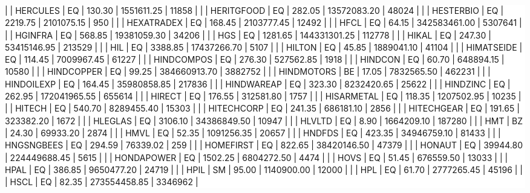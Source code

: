 |  | HERCULES | EQ | 130.30 | 1551611.25 | 11858 |
|  | HERITGFOOD | EQ | 282.05 | 13572083.20 | 48024 |
|  | HESTERBIO | EQ | 2219.75 | 2101075.15 | 950 |
|  | HEXATRADEX | EQ | 168.45 | 2103777.45 | 12492 |
|  | HFCL | EQ | 64.15 | 342583461.00 | 5307641 |
|  | HGINFRA | EQ | 568.85 | 19381059.30 | 34206 |
|  | HGS | EQ | 1281.65 | 144331301.25 | 112778 |
|  | HIKAL | EQ | 247.30 | 53415146.95 | 213529 |
|  | HIL | EQ | 3388.85 | 17437266.70 | 5107 |
|  | HILTON | EQ | 45.85 | 1889041.10 | 41104 |
|  | HIMATSEIDE | EQ | 114.45 | 7009967.45 | 61227 |
|  | HINDCOMPOS | EQ | 276.30 | 527562.85 | 1918 |
|  | HINDCON | EQ | 60.70 | 648894.15 | 10580 |
|  | HINDCOPPER | EQ | 99.25 | 384660913.70 | 3882752 |
|  | HINDMOTORS | BE | 17.05 | 7832565.50 | 462231 |
|  | HINDOILEXP | EQ | 164.45 | 35980858.85 | 217836 |
|  | HINDWAREAP | EQ | 323.30 | 8232420.65 | 25622 |
|  | HINDZINC | EQ | 262.95 | 172041965.55 | 655614 |
|  | HIRECT | EQ | 176.55 | 312581.80 | 1757 |
|  | HISARMETAL | EQ | 118.35 | 1207502.95 | 10235 |
|  | HITECH | EQ | 540.70 | 8289455.40 | 15303 |
|  | HITECHCORP | EQ | 241.35 | 686181.10 | 2856 |
|  | HITECHGEAR | EQ | 191.65 | 323382.20 | 1672 |
|  | HLEGLAS | EQ | 3106.10 | 34386849.50 | 10947 |
|  | HLVLTD | EQ | 8.90 | 1664209.10 | 187280 |
|  | HMT | BZ | 24.30 | 69933.20 | 2874 |
|  | HMVL | EQ | 52.35 | 1091256.35 | 20657 |
|  | HNDFDS | EQ | 423.35 | 34946759.10 | 81433 |
|  | HNGSNGBEES | EQ | 294.59 | 76339.02 | 259 |
|  | HOMEFIRST | EQ | 822.65 | 38420146.50 | 47379 |
|  | HONAUT | EQ | 39944.80 | 224449688.45 | 5615 |
|  | HONDAPOWER | EQ | 1502.25 | 6804272.50 | 4474 |
|  | HOVS | EQ | 51.45 | 676559.50 | 13033 |
|  | HPAL | EQ | 386.85 | 9650477.20 | 24719 |
|  | HPIL | SM | 95.00 | 1140900.00 | 12000 |
|  | HPL | EQ | 61.70 | 2777265.45 | 45196 |
|  | HSCL | EQ | 82.35 | 273554458.85 | 3346962 |